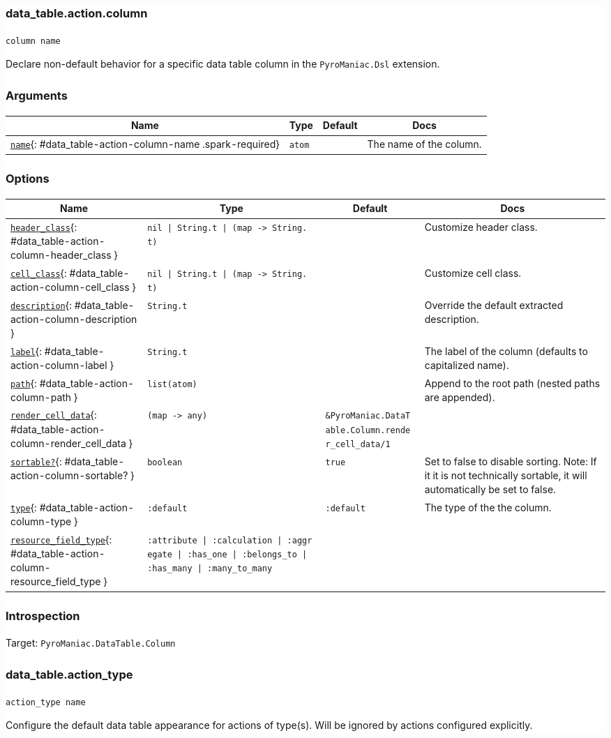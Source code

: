 
### data_table.action.column
```elixir
column name
```


Declare non-default behavior for a specific data table column in the `PyroManiac.Dsl` extension.





### Arguments

| Name | Type | Default | Docs |
|------|------|---------|------|
| [`name`](#data_table-action-column-name){: #data_table-action-column-name .spark-required} | `atom` |  | The name of the column. |
### Options

| Name | Type | Default | Docs |
|------|------|---------|------|
| [`header_class`](#data_table-action-column-header_class){: #data_table-action-column-header_class } | `nil \| String.t \| (map -> String.t)` |  | Customize header class. |
| [`cell_class`](#data_table-action-column-cell_class){: #data_table-action-column-cell_class } | `nil \| String.t \| (map -> String.t)` |  | Customize cell class. |
| [`description`](#data_table-action-column-description){: #data_table-action-column-description } | `String.t` |  | Override the default extracted description. |
| [`label`](#data_table-action-column-label){: #data_table-action-column-label } | `String.t` |  | The label of the column (defaults to capitalized name). |
| [`path`](#data_table-action-column-path){: #data_table-action-column-path } | `list(atom)` |  | Append to the root path (nested paths are appended). |
| [`render_cell_data`](#data_table-action-column-render_cell_data){: #data_table-action-column-render_cell_data } | `(map -> any)` | `&PyroManiac.DataTable.Column.render_cell_data/1` |  |
| [`sortable?`](#data_table-action-column-sortable?){: #data_table-action-column-sortable? } | `boolean` | `true` | Set to false to disable sorting. Note: If it it is not technically sortable, it will automatically be set to false. |
| [`type`](#data_table-action-column-type){: #data_table-action-column-type } | `:default` | `:default` | The type of the the column. |
| [`resource_field_type`](#data_table-action-column-resource_field_type){: #data_table-action-column-resource_field_type } | `:attribute \| :calculation \| :aggregate \| :has_one \| :belongs_to \| :has_many \| :many_to_many` |  |  |





### Introspection

Target: `PyroManiac.DataTable.Column`





### data_table.action_type
```elixir
action_type name
```


Configure the default data table appearance for actions of type(s). Will be ignored by actions configured explicitly.
